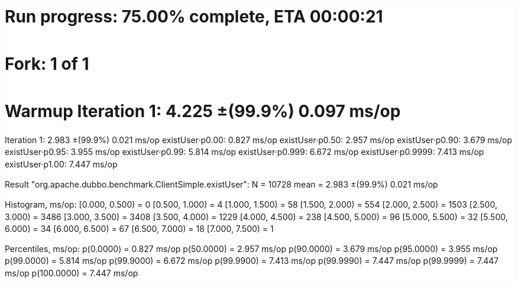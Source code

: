 # Run progress: 75.00% complete, ETA 00:00:21
# Fork: 1 of 1
# Warmup Iteration   1: 4.225 ±(99.9%) 0.097 ms/op
Iteration   1: 2.983 ±(99.9%) 0.021 ms/op
                 existUser·p0.00:   0.827 ms/op
                 existUser·p0.50:   2.957 ms/op
                 existUser·p0.90:   3.679 ms/op
                 existUser·p0.95:   3.955 ms/op
                 existUser·p0.99:   5.814 ms/op
                 existUser·p0.999:  6.672 ms/op
                 existUser·p0.9999: 7.413 ms/op
                 existUser·p1.00:   7.447 ms/op



Result "org.apache.dubbo.benchmark.ClientSimple.existUser":
  N = 10728
  mean =      2.983 ±(99.9%) 0.021 ms/op

  Histogram, ms/op:
    [0.000, 0.500) = 0 
    [0.500, 1.000) = 4 
    [1.000, 1.500) = 58 
    [1.500, 2.000) = 554 
    [2.000, 2.500) = 1503 
    [2.500, 3.000) = 3486 
    [3.000, 3.500) = 3408 
    [3.500, 4.000) = 1229 
    [4.000, 4.500) = 238 
    [4.500, 5.000) = 96 
    [5.000, 5.500) = 32 
    [5.500, 6.000) = 34 
    [6.000, 6.500) = 67 
    [6.500, 7.000) = 18 
    [7.000, 7.500) = 1 

  Percentiles, ms/op:
      p(0.0000) =      0.827 ms/op
     p(50.0000) =      2.957 ms/op
     p(90.0000) =      3.679 ms/op
     p(95.0000) =      3.955 ms/op
     p(99.0000) =      5.814 ms/op
     p(99.9000) =      6.672 ms/op
     p(99.9900) =      7.413 ms/op
     p(99.9990) =      7.447 ms/op
     p(99.9999) =      7.447 ms/op
    p(100.0000) =      7.447 ms/op

